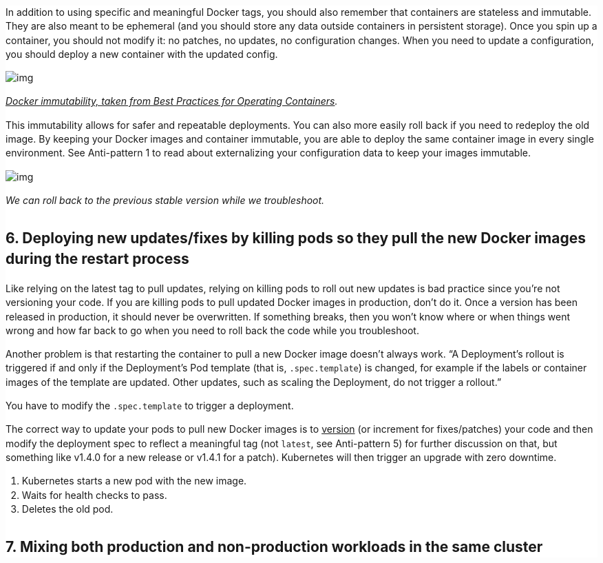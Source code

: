 In addition to using specific and meaningful Docker tags, you should also  remember that containers are stateless and immutable. They are also  meant to be ephemeral (and you should store any data outside containers  in persistent storage). Once you spin up a container, you should not  modify it: no patches, no updates, no configuration changes. When you  need to update a configuration, you should deploy a new container with  the updated config.


![img](https://miro.medium.com/max/1400/0*1dTSSbrBOir4Kw3_)

[*Docker immutability, taken from Best Practices for Operating Containers*](https://cloud.google.com/solutions/best-practices-for-operating-containers)*.*

This immutability allows for safer and repeatable deployments. You can also  more easily roll back if you need to redeploy the old image. By keeping  your Docker images and container immutable, you are able to deploy the  same container image in every single environment. See Anti-pattern 1 to  read about externalizing your configuration data to keep your images  immutable.


![img](https://miro.medium.com/max/1400/0*dtF2W7jkk_-D-bok)

*We can roll back to the previous stable version while we troubleshoot.*

## **6. Deploying new updates/fixes by killing pods so they pull the new Docker images during the restart process**

Like relying on the latest tag to pull updates, relying on killing pods to  roll out new updates is bad practice since you’re not versioning your  code. If you are killing pods to pull updated Docker images in  production, don’t do it. Once a version has been released in production, it should never be overwritten. If something breaks, then you won’t  know where or when things went wrong and how far back to go when you  need to roll back the code while you troubleshoot.

Another problem is that restarting the container to pull a new Docker image  doesn’t always work. “A Deployment’s rollout is triggered if and only if the Deployment’s Pod template (that is, `.spec.template`) is changed, for example if the labels or container images of the  template are updated. Other updates, such as scaling the Deployment, do  not trigger a rollout.”

<iframe src="https://betterprogramming.pub/media/023ced411f5076fa92be0e796b90be38" allowfullscreen="" title="deployment-1.yaml" class="t u v lc aj" scrolling="auto" width="680" height="479" frameborder="0"></iframe>

You have to modify the `.spec.template` to trigger a deployment.

The correct way to update your pods to pull new Docker images is to [version](https://semver.org/) (or increment for fixes/patches) your code and then modify the deployment spec to reflect a meaningful tag (not `latest`, see Anti-pattern 5) for further discussion on that, but something like  v1.4.0 for a new release or v1.4.1 for a patch). Kubernetes will then  trigger an upgrade with zero downtime.

1. Kubernetes starts a new pod with the new image.
2. Waits for health checks to pass.
3. Deletes the old pod.

## **7. Mixing both production and non-production workloads in the same cluster**
